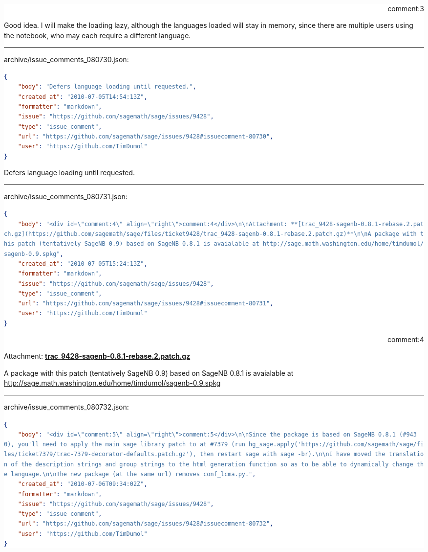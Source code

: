 <div id="comment:3" align="right">comment:3</div>

Good idea. I will make the loading lazy, although the languages loaded will stay in memory, since there are multiple users using the notebook, who may each require a different language.



---

archive/issue_comments_080730.json:
```json
{
    "body": "Defers language loading until requested.",
    "created_at": "2010-07-05T14:54:13Z",
    "formatter": "markdown",
    "issue": "https://github.com/sagemath/sage/issues/9428",
    "type": "issue_comment",
    "url": "https://github.com/sagemath/sage/issues/9428#issuecomment-80730",
    "user": "https://github.com/TimDumol"
}
```

Defers language loading until requested.



---

archive/issue_comments_080731.json:
```json
{
    "body": "<div id=\"comment:4\" align=\"right\">comment:4</div>\n\nAttachment: **[trac_9428-sagenb-0.8.1-rebase.2.patch.gz](https://github.com/sagemath/sage/files/ticket9428/trac_9428-sagenb-0.8.1-rebase.2.patch.gz)**\n\nA package with this patch (tentatively SageNB 0.9) based on SageNB 0.8.1 is avaialable at http://sage.math.washington.edu/home/timdumol/sagenb-0.9.spkg",
    "created_at": "2010-07-05T15:24:13Z",
    "formatter": "markdown",
    "issue": "https://github.com/sagemath/sage/issues/9428",
    "type": "issue_comment",
    "url": "https://github.com/sagemath/sage/issues/9428#issuecomment-80731",
    "user": "https://github.com/TimDumol"
}
```

<div id="comment:4" align="right">comment:4</div>

Attachment: **[trac_9428-sagenb-0.8.1-rebase.2.patch.gz](https://github.com/sagemath/sage/files/ticket9428/trac_9428-sagenb-0.8.1-rebase.2.patch.gz)**

A package with this patch (tentatively SageNB 0.9) based on SageNB 0.8.1 is avaialable at http://sage.math.washington.edu/home/timdumol/sagenb-0.9.spkg



---

archive/issue_comments_080732.json:
```json
{
    "body": "<div id=\"comment:5\" align=\"right\">comment:5</div>\n\nSince the package is based on SageNB 0.8.1 (#9430), you'll need to apply the main sage library patch to at #7379 (run hg_sage.apply('https://github.com/sagemath/sage/files/ticket7379/trac-7379-decorator-defaults.patch.gz'), then restart sage with sage -br).\n\nI have moved the translation of the description strings and group strings to the html generation function so as to be able to dynamically change the language.\n\nThe new package (at the same url) removes conf_lcma.py.",
    "created_at": "2010-07-06T09:34:02Z",
    "formatter": "markdown",
    "issue": "https://github.com/sagemath/sage/issues/9428",
    "type": "issue_comment",
    "url": "https://github.com/sagemath/sage/issues/9428#issuecomment-80732",
    "user": "https://github.com/TimDumol"
}
```